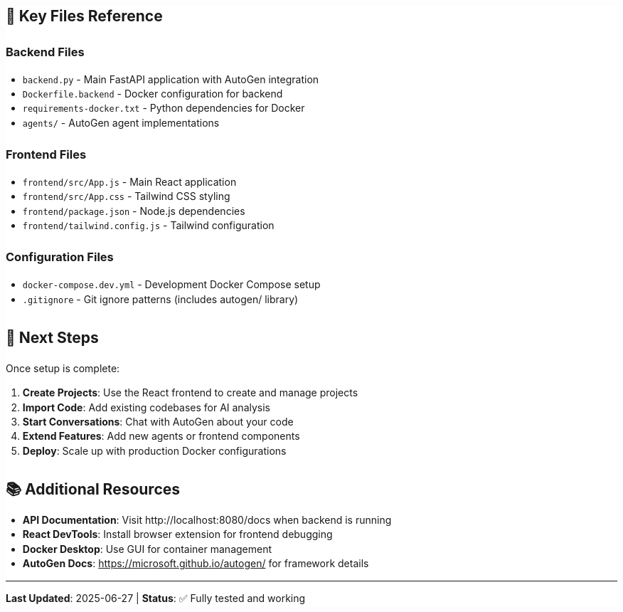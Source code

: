 ## 📁 Key Files Reference

### Backend Files
- `backend.py` - Main FastAPI application with AutoGen integration
- `Dockerfile.backend` - Docker configuration for backend
- `requirements-docker.txt` - Python dependencies for Docker
- `agents/` - AutoGen agent implementations

### Frontend Files
- `frontend/src/App.js` - Main React application
- `frontend/src/App.css` - Tailwind CSS styling
- `frontend/package.json` - Node.js dependencies
- `frontend/tailwind.config.js` - Tailwind configuration

### Configuration Files
- `docker-compose.dev.yml` - Development Docker Compose setup
- `.gitignore` - Git ignore patterns (includes autogen/ library)

## 🎯 Next Steps

Once setup is complete:

1. **Create Projects**: Use the React frontend to create and manage projects
2. **Import Code**: Add existing codebases for AI analysis
3. **Start Conversations**: Chat with AutoGen about your code
4. **Extend Features**: Add new agents or frontend components
5. **Deploy**: Scale up with production Docker configurations

## 📚 Additional Resources

- **API Documentation**: Visit http://localhost:8080/docs when backend is running
- **React DevTools**: Install browser extension for frontend debugging
- **Docker Desktop**: Use GUI for container management
- **AutoGen Docs**: https://microsoft.github.io/autogen/ for framework details

---

**Last Updated**: 2025-06-27 | **Status**: ✅ Fully tested and working 